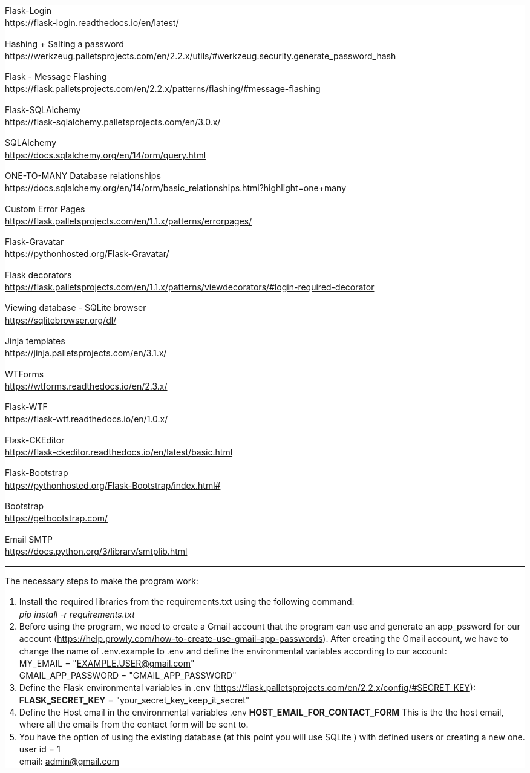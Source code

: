 Flask-Login</br>
https://flask-login.readthedocs.io/en/latest/</br>

Hashing + Salting a password</br>
https://werkzeug.palletsprojects.com/en/2.2.x/utils/#werkzeug.security.generate_password_hash</br>

Flask - Message Flashing</br>
https://flask.palletsprojects.com/en/2.2.x/patterns/flashing/#message-flashing</br>

Flask-SQLAlchemy</br>
https://flask-sqlalchemy.palletsprojects.com/en/3.0.x/</br>

SQLAlchemy</br>
https://docs.sqlalchemy.org/en/14/orm/query.html </br>

ONE-TO-MANY Database relationships</br>
https://docs.sqlalchemy.org/en/14/orm/basic_relationships.html?highlight=one+many </br>

Custom Error Pages</br>
https://flask.palletsprojects.com/en/1.1.x/patterns/errorpages/</br>

Flask-Gravatar</br>
https://pythonhosted.org/Flask-Gravatar/</br>

Flask decorators</br>
https://flask.palletsprojects.com/en/1.1.x/patterns/viewdecorators/#login-required-decorator</br>

Viewing database - SQLite browser </br>
https://sqlitebrowser.org/dl/ </br>

Jinja templates</br>
https://jinja.palletsprojects.com/en/3.1.x/</br>

WTForms</br>
https://wtforms.readthedocs.io/en/2.3.x/</br>

Flask-WTF</br>
https://flask-wtf.readthedocs.io/en/1.0.x/</br>

Flask-CKEditor</br>
https://flask-ckeditor.readthedocs.io/en/latest/basic.html</br>

Flask-Bootstrap</br>
https://pythonhosted.org/Flask-Bootstrap/index.html#</br>

Bootstrap </br>
https://getbootstrap.com/ </br>

Email SMTP </br>
https://docs.python.org/3/library/smtplib.html </br>


---

The necessary steps to make the program work:</br>
1. Install the required libraries from the requirements.txt using the following command: </br>
*pip install -r requirements.txt*</br>
2. Before using the program, we need to create a Gmail account that the program can use and generate an app_pssword for our account (https://help.prowly.com/how-to-create-use-gmail-app-passwords). After creating the Gmail account, we have to change the name of .env.example to .env and define the environmental variables according to our account:</br>
MY_EMAIL = "EXAMPLE.USER@gmail.com"</br>
GMAIL_APP_PASSWORD = "GMAIL_APP_PASSWORD"</br>
3. Define the Flask environmental variables in .env (https://flask.palletsprojects.com/en/2.2.x/config/#SECRET_KEY):</br>
**FLASK_SECRET_KEY** = "your_secret_key_keep_it_secret"</br>
4. Define the Host email in the environmental variables .env **HOST_EMAIL_FOR_CONTACT_FORM**
This is the the host email, where all the emails from the contact form will be sent to.
5. You have the option of using the existing database (at this point you will use SQLite ) with defined users or creating a new one.</br>
user id = 1 </br>
email: admin@gmail.com</br>